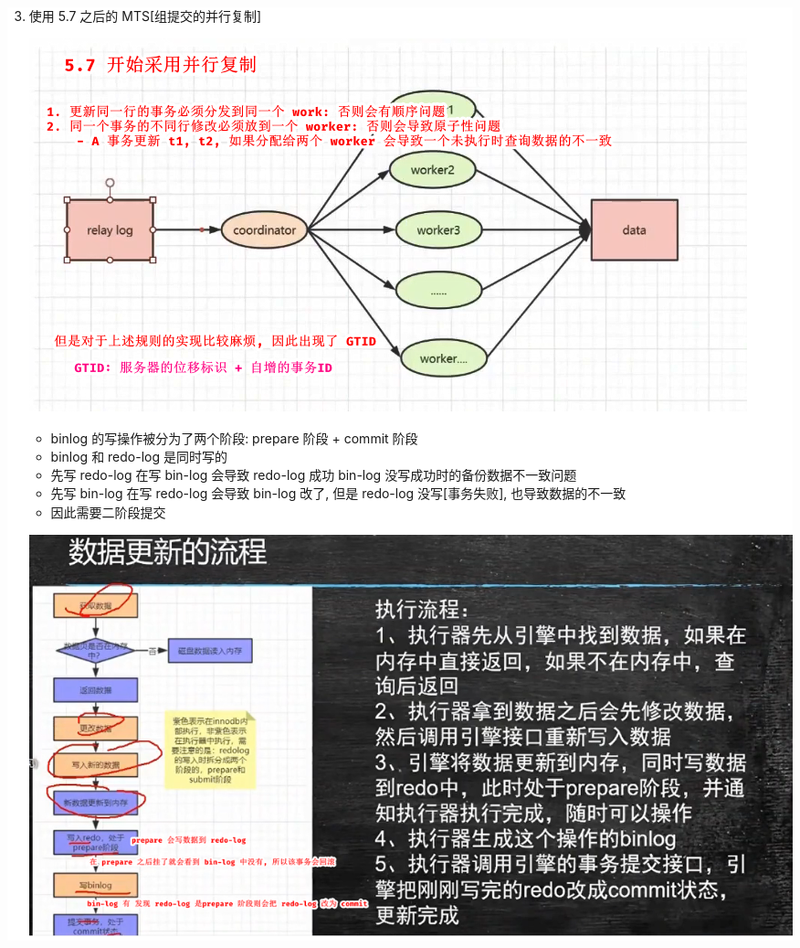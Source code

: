 3. 使用 5.7 之后的 MTS[组提交的并行复制]

   ![avatar](/static/image/db/mysql-sm-delay.png)

   - binlog 的写操作被分为了两个阶段: prepare 阶段 + commit 阶段
   - binlog 和 redo-log 是同时写的
   - 先写 redo-log 在写 bin-log 会导致 redo-log 成功 bin-log 没写成功时的备份数据不一致问题
   - 先写 bin-log 在写 redo-log 会导致 bin-log 改了, 但是 redo-log 没写[事务失败], 也导致数据的不一致
   - 因此需要二阶段提交

   ![avatar](/static/image/db/mysql-ms-redo-log.png)
